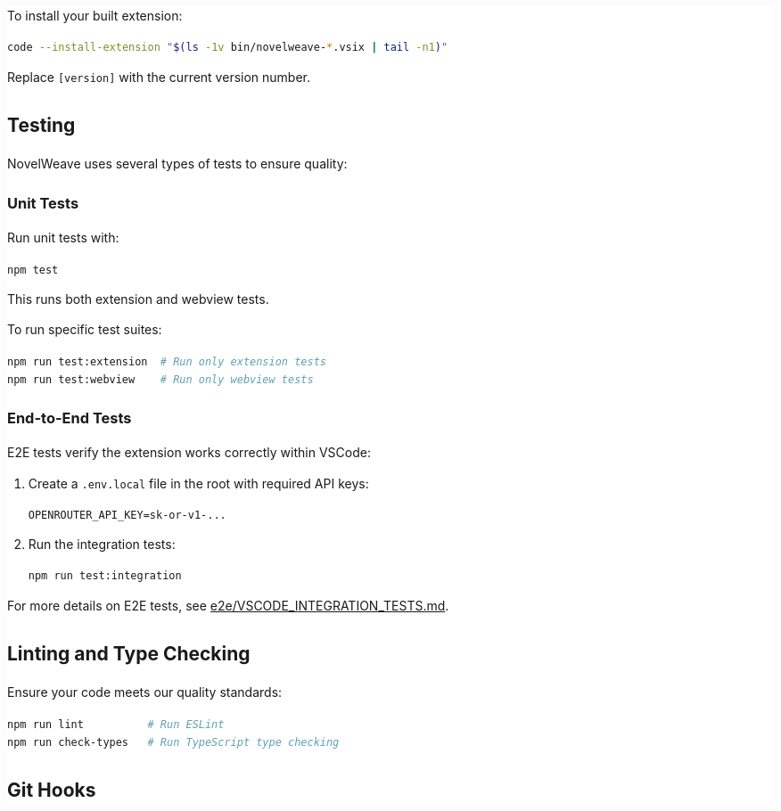 To install your built extension:

```bash
code --install-extension "$(ls -1v bin/novelweave-*.vsix | tail -n1)"
```

Replace `[version]` with the current version number.

## Testing

NovelWeave uses several types of tests to ensure quality:

### Unit Tests

Run unit tests with:

```bash
npm test
```

This runs both extension and webview tests.

To run specific test suites:

```bash
npm run test:extension  # Run only extension tests
npm run test:webview    # Run only webview tests
```

### End-to-End Tests

E2E tests verify the extension works correctly within VSCode:

1. Create a `.env.local` file in the root with required API keys:

    ```
    OPENROUTER_API_KEY=sk-or-v1-...
    ```

2. Run the integration tests:
    ```bash
    npm run test:integration
    ```

For more details on E2E tests, see [e2e/VSCODE_INTEGRATION_TESTS.md](https://github.com/NovelWeave-Org/novelweave/blob/main/e2e/VSCODE_INTEGRATION_TESTS.md).

## Linting and Type Checking

Ensure your code meets our quality standards:

```bash
npm run lint          # Run ESLint
npm run check-types   # Run TypeScript type checking
```

## Git Hooks
